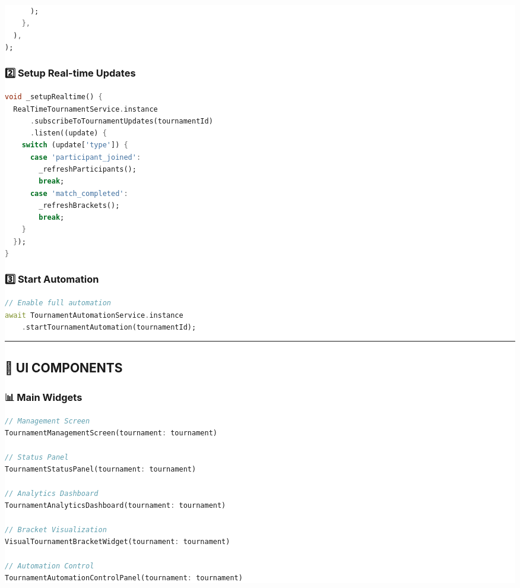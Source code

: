 ```dart
      );
    },
  ),
);
```

### 2️⃣ **Setup Real-time Updates**
```dart
void _setupRealtime() {
  RealTimeTournamentService.instance
      .subscribeToTournamentUpdates(tournamentId)
      .listen((update) {
    switch (update['type']) {
      case 'participant_joined':
        _refreshParticipants();
        break;
      case 'match_completed':
        _refreshBrackets();
        break;
    }
  });
}
```

### 3️⃣ **Start Automation**
```dart
// Enable full automation
await TournamentAutomationService.instance
    .startTournamentAutomation(tournamentId);
```

---

## 🎨 **UI COMPONENTS**

### 📊 **Main Widgets**
```dart
// Management Screen
TournamentManagementScreen(tournament: tournament)

// Status Panel  
TournamentStatusPanel(tournament: tournament)

// Analytics Dashboard
TournamentAnalyticsDashboard(tournament: tournament)

// Bracket Visualization
VisualTournamentBracketWidget(tournament: tournament)

// Automation Control
TournamentAutomationControlPanel(tournament: tournament)
```
